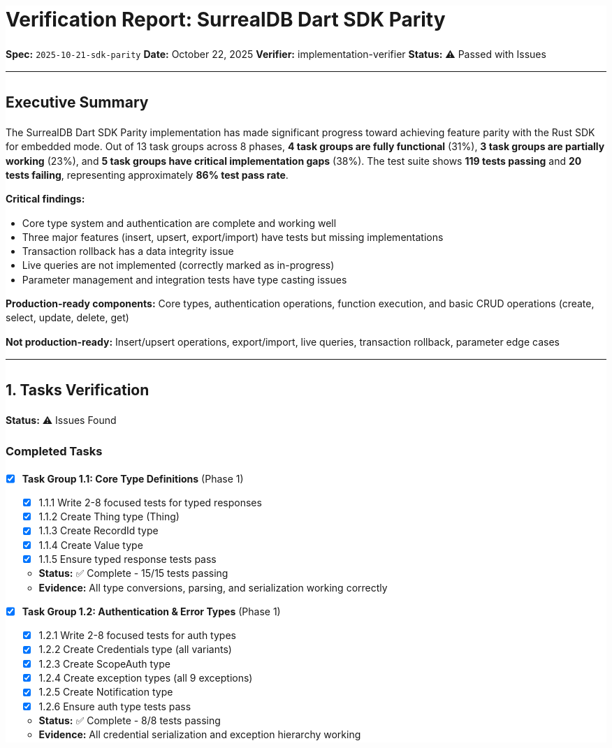 # Verification Report: SurrealDB Dart SDK Parity

**Spec:** `2025-10-21-sdk-parity`
**Date:** October 22, 2025
**Verifier:** implementation-verifier
**Status:** ⚠️ Passed with Issues

---

## Executive Summary

The SurrealDB Dart SDK Parity implementation has made significant progress toward achieving feature parity with the Rust SDK for embedded mode. Out of 13 task groups across 8 phases, **4 task groups are fully functional** (31%), **3 task groups are partially working** (23%), and **5 task groups have critical implementation gaps** (38%). The test suite shows **119 tests passing** and **20 tests failing**, representing approximately **86% test pass rate**.

**Critical findings:**
- Core type system and authentication are complete and working well
- Three major features (insert, upsert, export/import) have tests but missing implementations
- Transaction rollback has a data integrity issue
- Live queries are not implemented (correctly marked as in-progress)
- Parameter management and integration tests have type casting issues

**Production-ready components:** Core types, authentication operations, function execution, and basic CRUD operations (create, select, update, delete, get)

**Not production-ready:** Insert/upsert operations, export/import, live queries, transaction rollback, parameter edge cases

---

## 1. Tasks Verification

**Status:** ⚠️ Issues Found

### Completed Tasks

- [x] **Task Group 1.1: Core Type Definitions** (Phase 1)
  - [x] 1.1.1 Write 2-8 focused tests for typed responses
  - [x] 1.1.2 Create Thing type (Thing<T>)
  - [x] 1.1.3 Create RecordId type
  - [x] 1.1.4 Create Value type
  - [x] 1.1.5 Ensure typed response tests pass
  - **Status:** ✅ Complete - 15/15 tests passing
  - **Evidence:** All type conversions, parsing, and serialization working correctly

- [x] **Task Group 1.2: Authentication & Error Types** (Phase 1)
  - [x] 1.2.1 Write 2-8 focused tests for auth types
  - [x] 1.2.2 Create Credentials type (all variants)
  - [x] 1.2.3 Create ScopeAuth type
  - [x] 1.2.4 Create exception types (all 9 exceptions)
  - [x] 1.2.5 Create Notification type
  - [x] 1.2.6 Ensure auth type tests pass
  - **Status:** ✅ Complete - 8/8 tests passing
  - **Evidence:** All credential serialization and exception hierarchy working
